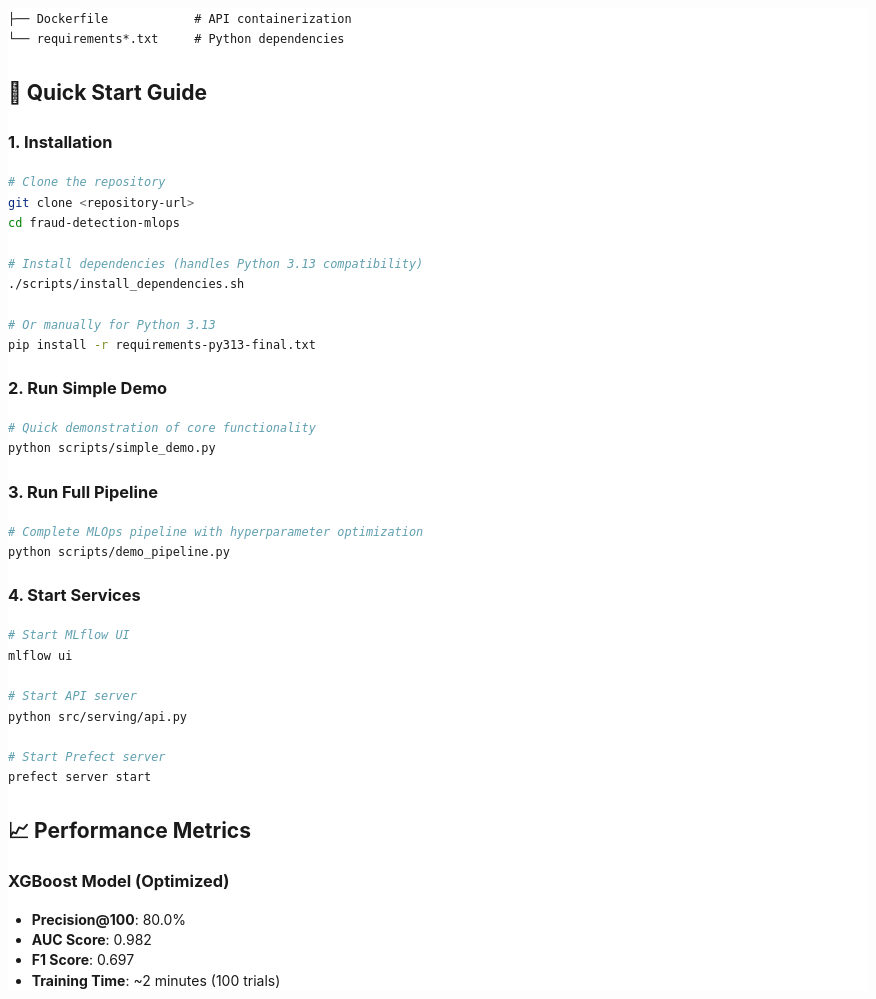 ```
├── Dockerfile            # API containerization
└── requirements*.txt     # Python dependencies
```

## 🚀 **Quick Start Guide**

### **1. Installation**
```bash
# Clone the repository
git clone <repository-url>
cd fraud-detection-mlops

# Install dependencies (handles Python 3.13 compatibility)
./scripts/install_dependencies.sh

# Or manually for Python 3.13
pip install -r requirements-py313-final.txt
```

### **2. Run Simple Demo**
```bash
# Quick demonstration of core functionality
python scripts/simple_demo.py
```

### **3. Run Full Pipeline**
```bash
# Complete MLOps pipeline with hyperparameter optimization
python scripts/demo_pipeline.py
```

### **4. Start Services**
```bash
# Start MLflow UI
mlflow ui

# Start API server
python src/serving/api.py

# Start Prefect server
prefect server start
```

## 📈 **Performance Metrics**

### **XGBoost Model (Optimized)**
- **Precision@100**: 80.0%
- **AUC Score**: 0.982
- **F1 Score**: 0.697
- **Training Time**: ~2 minutes (100 trials)
